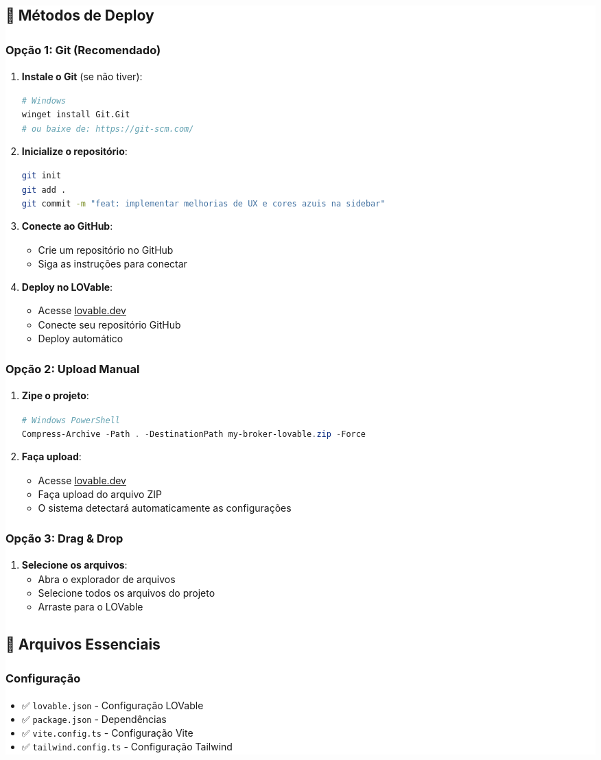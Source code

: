 ## 🚀 **Métodos de Deploy**

### **Opção 1: Git (Recomendado)**

1. **Instale o Git** (se não tiver):
   ```bash
   # Windows
   winget install Git.Git
   # ou baixe de: https://git-scm.com/
   ```

2. **Inicialize o repositório**:
   ```bash
   git init
   git add .
   git commit -m "feat: implementar melhorias de UX e cores azuis na sidebar"
   ```

3. **Conecte ao GitHub**:
   - Crie um repositório no GitHub
   - Siga as instruções para conectar

4. **Deploy no LOVable**:
   - Acesse [lovable.dev](https://lovable.dev)
   - Conecte seu repositório GitHub
   - Deploy automático

### **Opção 2: Upload Manual**

1. **Zipe o projeto**:
   ```powershell
   # Windows PowerShell
   Compress-Archive -Path . -DestinationPath my-broker-lovable.zip -Force
   ```

2. **Faça upload**:
   - Acesse [lovable.dev](https://lovable.dev)
   - Faça upload do arquivo ZIP
   - O sistema detectará automaticamente as configurações

### **Opção 3: Drag & Drop**

1. **Selecione os arquivos**:
   - Abra o explorador de arquivos
   - Selecione todos os arquivos do projeto
   - Arraste para o LOVable

## 📁 **Arquivos Essenciais**

### **Configuração**
- ✅ `lovable.json` - Configuração LOVable
- ✅ `package.json` - Dependências
- ✅ `vite.config.ts` - Configuração Vite
- ✅ `tailwind.config.ts` - Configuração Tailwind
